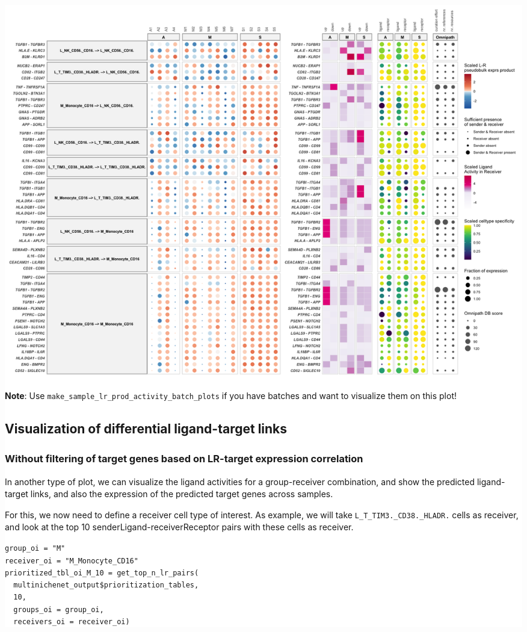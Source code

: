 ![](basic_analysis_steps_MISC_files/figure-markdown_strict/unnamed-chunk-56-1.png)

**Note**: Use `make_sample_lr_prod_activity_batch_plots` if you have
batches and want to visualize them on this plot!

## Visualization of differential ligand-target links

### Without filtering of target genes based on LR-target expression correlation

In another type of plot, we can visualize the ligand activities for a
group-receiver combination, and show the predicted ligand-target links,
and also the expression of the predicted target genes across samples.

For this, we now need to define a receiver cell type of interest. As
example, we will take `L_T_TIM3._CD38._HLADR.` cells as receiver, and
look at the top 10 senderLigand-receiverReceptor pairs with these cells
as receiver.

    group_oi = "M"
    receiver_oi = "M_Monocyte_CD16"
    prioritized_tbl_oi_M_10 = get_top_n_lr_pairs(
      multinichenet_output$prioritization_tables, 
      10, 
      groups_oi = group_oi, 
      receivers_oi = receiver_oi)
